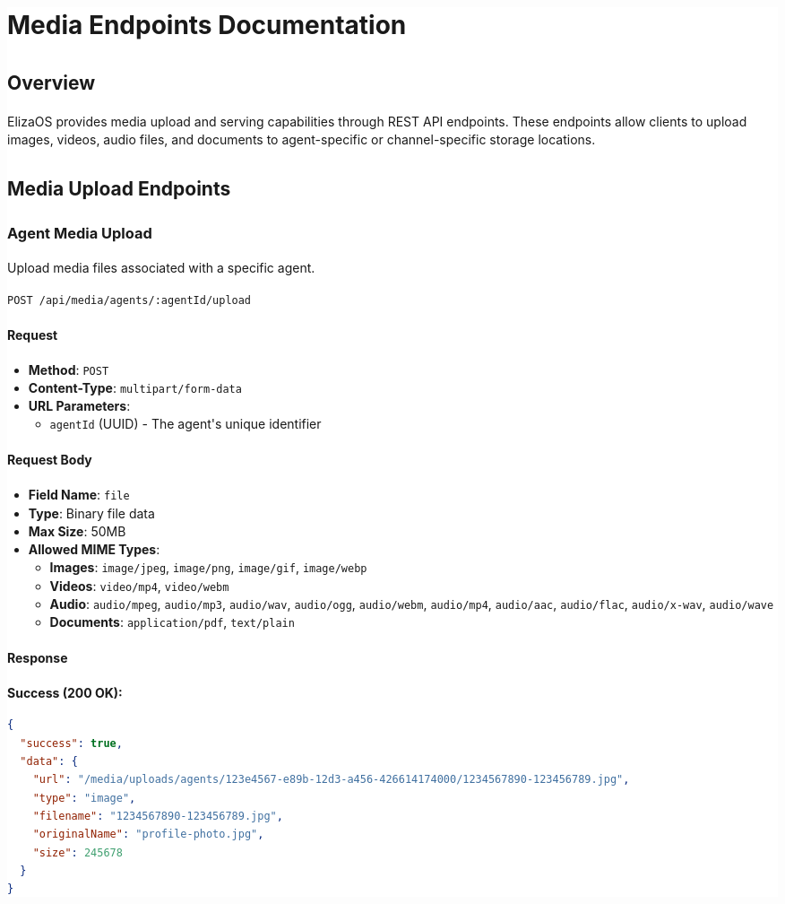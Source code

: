 # Media Endpoints Documentation

## Overview

ElizaOS provides media upload and serving capabilities through REST API endpoints. These endpoints allow clients to upload images, videos, audio files, and documents to agent-specific or channel-specific storage locations.

## Media Upload Endpoints

### Agent Media Upload

Upload media files associated with a specific agent.

```
POST /api/media/agents/:agentId/upload
```

#### Request

- **Method**: `POST`
- **Content-Type**: `multipart/form-data`
- **URL Parameters**:
  - `agentId` (UUID) - The agent's unique identifier

#### Request Body

- **Field Name**: `file`
- **Type**: Binary file data
- **Max Size**: 50MB
- **Allowed MIME Types**:
  - **Images**: `image/jpeg`, `image/png`, `image/gif`, `image/webp`
  - **Videos**: `video/mp4`, `video/webm`
  - **Audio**: `audio/mpeg`, `audio/mp3`, `audio/wav`, `audio/ogg`, `audio/webm`, `audio/mp4`, `audio/aac`, `audio/flac`, `audio/x-wav`, `audio/wave`
  - **Documents**: `application/pdf`, `text/plain`

#### Response

**Success (200 OK):**

```json
{
  "success": true,
  "data": {
    "url": "/media/uploads/agents/123e4567-e89b-12d3-a456-426614174000/1234567890-123456789.jpg",
    "type": "image",
    "filename": "1234567890-123456789.jpg",
    "originalName": "profile-photo.jpg",
    "size": 245678
  }
}
```
